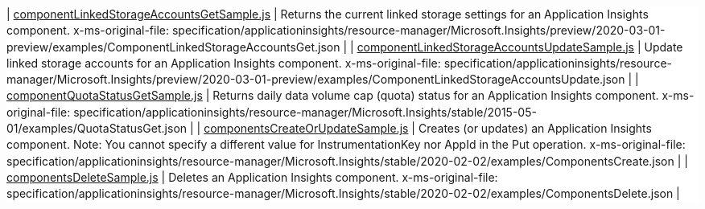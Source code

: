 | [componentLinkedStorageAccountsGetSample.js][componentlinkedstorageaccountsgetsample]                         | Returns the current linked storage settings for an Application Insights component. x-ms-original-file: specification/applicationinsights/resource-manager/Microsoft.Insights/preview/2020-03-01-preview/examples/ComponentLinkedStorageAccountsGet.json                                                                                                                                                                                                                                                                                                                                                                                                                                                                                                                                                                                                                                                                                  |
| [componentLinkedStorageAccountsUpdateSample.js][componentlinkedstorageaccountsupdatesample]                   | Update linked storage accounts for an Application Insights component. x-ms-original-file: specification/applicationinsights/resource-manager/Microsoft.Insights/preview/2020-03-01-preview/examples/ComponentLinkedStorageAccountsUpdate.json                                                                                                                                                                                                                                                                                                                                                                                                                                                                                                                                                                                                                                                                                            |
| [componentQuotaStatusGetSample.js][componentquotastatusgetsample]                                             | Returns daily data volume cap (quota) status for an Application Insights component. x-ms-original-file: specification/applicationinsights/resource-manager/Microsoft.Insights/stable/2015-05-01/examples/QuotaStatusGet.json                                                                                                                                                                                                                                                                                                                                                                                                                                                                                                                                                                                                                                                                                                             |
| [componentsCreateOrUpdateSample.js][componentscreateorupdatesample]                                           | Creates (or updates) an Application Insights component. Note: You cannot specify a different value for InstrumentationKey nor AppId in the Put operation. x-ms-original-file: specification/applicationinsights/resource-manager/Microsoft.Insights/stable/2020-02-02/examples/ComponentsCreate.json                                                                                                                                                                                                                                                                                                                                                                                                                                                                                                                                                                                                                                     |
| [componentsDeleteSample.js][componentsdeletesample]                                                           | Deletes an Application Insights component. x-ms-original-file: specification/applicationinsights/resource-manager/Microsoft.Insights/stable/2020-02-02/examples/ComponentsDelete.json                                                                                                                                                                                                                                                                                                                                                                                                                                                                                                                                                                                                                                                                                                                                                    |

[analyticsitemsdeletesample]: https://github.com/Azure/azure-sdk-for-js/blob/main/sdk/applicationinsights/arm-appinsights/samples/v5-beta/javascript/analyticsItemsDeleteSample.js
[analyticsitemsgetsample]: https://github.com/Azure/azure-sdk-for-js/blob/main/sdk/applicationinsights/arm-appinsights/samples/v5-beta/javascript/analyticsItemsGetSample.js
[analyticsitemslistsample]: https://github.com/Azure/azure-sdk-for-js/blob/main/sdk/applicationinsights/arm-appinsights/samples/v5-beta/javascript/analyticsItemsListSample.js
[analyticsitemsputsample]: https://github.com/Azure/azure-sdk-for-js/blob/main/sdk/applicationinsights/arm-appinsights/samples/v5-beta/javascript/analyticsItemsPutSample.js
[annotationscreatesample]: https://github.com/Azure/azure-sdk-for-js/blob/main/sdk/applicationinsights/arm-appinsights/samples/v5-beta/javascript/annotationsCreateSample.js
[annotationsdeletesample]: https://github.com/Azure/azure-sdk-for-js/blob/main/sdk/applicationinsights/arm-appinsights/samples/v5-beta/javascript/annotationsDeleteSample.js
[annotationsgetsample]: https://github.com/Azure/azure-sdk-for-js/blob/main/sdk/applicationinsights/arm-appinsights/samples/v5-beta/javascript/annotationsGetSample.js
[annotationslistsample]: https://github.com/Azure/azure-sdk-for-js/blob/main/sdk/applicationinsights/arm-appinsights/samples/v5-beta/javascript/annotationsListSample.js
[apikeyscreatesample]: https://github.com/Azure/azure-sdk-for-js/blob/main/sdk/applicationinsights/arm-appinsights/samples/v5-beta/javascript/apiKeysCreateSample.js
[apikeysdeletesample]: https://github.com/Azure/azure-sdk-for-js/blob/main/sdk/applicationinsights/arm-appinsights/samples/v5-beta/javascript/apiKeysDeleteSample.js
[apikeysgetsample]: https://github.com/Azure/azure-sdk-for-js/blob/main/sdk/applicationinsights/arm-appinsights/samples/v5-beta/javascript/apiKeysGetSample.js
[apikeyslistsample]: https://github.com/Azure/azure-sdk-for-js/blob/main/sdk/applicationinsights/arm-appinsights/samples/v5-beta/javascript/apiKeysListSample.js
[componentavailablefeaturesgetsample]: https://github.com/Azure/azure-sdk-for-js/blob/main/sdk/applicationinsights/arm-appinsights/samples/v5-beta/javascript/componentAvailableFeaturesGetSample.js
[componentcurrentbillingfeaturesgetsample]: https://github.com/Azure/azure-sdk-for-js/blob/main/sdk/applicationinsights/arm-appinsights/samples/v5-beta/javascript/componentCurrentBillingFeaturesGetSample.js
[componentcurrentbillingfeaturesupdatesample]: https://github.com/Azure/azure-sdk-for-js/blob/main/sdk/applicationinsights/arm-appinsights/samples/v5-beta/javascript/componentCurrentBillingFeaturesUpdateSample.js
[componentfeaturecapabilitiesgetsample]: https://github.com/Azure/azure-sdk-for-js/blob/main/sdk/applicationinsights/arm-appinsights/samples/v5-beta/javascript/componentFeatureCapabilitiesGetSample.js
[componentlinkedstorageaccountscreateandupdatesample]: https://github.com/Azure/azure-sdk-for-js/blob/main/sdk/applicationinsights/arm-appinsights/samples/v5-beta/javascript/componentLinkedStorageAccountsCreateAndUpdateSample.js
[componentlinkedstorageaccountsdeletesample]: https://github.com/Azure/azure-sdk-for-js/blob/main/sdk/applicationinsights/arm-appinsights/samples/v5-beta/javascript/componentLinkedStorageAccountsDeleteSample.js
[componentlinkedstorageaccountsgetsample]: https://github.com/Azure/azure-sdk-for-js/blob/main/sdk/applicationinsights/arm-appinsights/samples/v5-beta/javascript/componentLinkedStorageAccountsGetSample.js
[componentlinkedstorageaccountsupdatesample]: https://github.com/Azure/azure-sdk-for-js/blob/main/sdk/applicationinsights/arm-appinsights/samples/v5-beta/javascript/componentLinkedStorageAccountsUpdateSample.js
[componentquotastatusgetsample]: https://github.com/Azure/azure-sdk-for-js/blob/main/sdk/applicationinsights/arm-appinsights/samples/v5-beta/javascript/componentQuotaStatusGetSample.js
[componentscreateorupdatesample]: https://github.com/Azure/azure-sdk-for-js/blob/main/sdk/applicationinsights/arm-appinsights/samples/v5-beta/javascript/componentsCreateOrUpdateSample.js
[componentsdeletesample]: https://github.com/Azure/azure-sdk-for-js/blob/main/sdk/applicationinsights/arm-appinsights/samples/v5-beta/javascript/componentsDeleteSample.js
[componentsgetpurgestatussample]: https://github.com/Azure/azure-sdk-for-js/blob/main/sdk/applicationinsights/arm-appinsights/samples/v5-beta/javascript/componentsGetPurgeStatusSample.js
[componentsgetsample]: https://github.com/Azure/azure-sdk-for-js/blob/main/sdk/applicationinsights/arm-appinsights/samples/v5-beta/javascript/componentsGetSample.js
[componentslistbyresourcegroupsample]: https://github.com/Azure/azure-sdk-for-js/blob/main/sdk/applicationinsights/arm-appinsights/samples/v5-beta/javascript/componentsListByResourceGroupSample.js
[componentslistsample]: https://github.com/Azure/azure-sdk-for-js/blob/main/sdk/applicationinsights/arm-appinsights/samples/v5-beta/javascript/componentsListSample.js
[componentspurgesample]: https://github.com/Azure/azure-sdk-for-js/blob/main/sdk/applicationinsights/arm-appinsights/samples/v5-beta/javascript/componentsPurgeSample.js
[componentsupdatetagssample]: https://github.com/Azure/azure-sdk-for-js/blob/main/sdk/applicationinsights/arm-appinsights/samples/v5-beta/javascript/componentsUpdateTagsSample.js
[deletedworkbookslistbysubscriptionsample]: https://github.com/Azure/azure-sdk-for-js/blob/main/sdk/applicationinsights/arm-appinsights/samples/v5-beta/javascript/deletedWorkbooksListBySubscriptionSample.js
[exportconfigurationscreatesample]: https://github.com/Azure/azure-sdk-for-js/blob/main/sdk/applicationinsights/arm-appinsights/samples/v5-beta/javascript/exportConfigurationsCreateSample.js
[exportconfigurationsdeletesample]: https://github.com/Azure/azure-sdk-for-js/blob/main/sdk/applicationinsights/arm-appinsights/samples/v5-beta/javascript/exportConfigurationsDeleteSample.js
[exportconfigurationsgetsample]: https://github.com/Azure/azure-sdk-for-js/blob/main/sdk/applicationinsights/arm-appinsights/samples/v5-beta/javascript/exportConfigurationsGetSample.js
[exportconfigurationslistsample]: https://github.com/Azure/azure-sdk-for-js/blob/main/sdk/applicationinsights/arm-appinsights/samples/v5-beta/javascript/exportConfigurationsListSample.js
[exportconfigurationsupdatesample]: https://github.com/Azure/azure-sdk-for-js/blob/main/sdk/applicationinsights/arm-appinsights/samples/v5-beta/javascript/exportConfigurationsUpdateSample.js
[favoritesaddsample]: https://github.com/Azure/azure-sdk-for-js/blob/main/sdk/applicationinsights/arm-appinsights/samples/v5-beta/javascript/favoritesAddSample.js
[favoritesdeletesample]: https://github.com/Azure/azure-sdk-for-js/blob/main/sdk/applicationinsights/arm-appinsights/samples/v5-beta/javascript/favoritesDeleteSample.js
[favoritesgetsample]: https://github.com/Azure/azure-sdk-for-js/blob/main/sdk/applicationinsights/arm-appinsights/samples/v5-beta/javascript/favoritesGetSample.js
[favoriteslistsample]: https://github.com/Azure/azure-sdk-for-js/blob/main/sdk/applicationinsights/arm-appinsights/samples/v5-beta/javascript/favoritesListSample.js
[favoritesupdatesample]: https://github.com/Azure/azure-sdk-for-js/blob/main/sdk/applicationinsights/arm-appinsights/samples/v5-beta/javascript/favoritesUpdateSample.js
[livetokengetsample]: https://github.com/Azure/azure-sdk-for-js/blob/main/sdk/applicationinsights/arm-appinsights/samples/v5-beta/javascript/liveTokenGetSample.js
[myworkbookscreateorupdatesample]: https://github.com/Azure/azure-sdk-for-js/blob/main/sdk/applicationinsights/arm-appinsights/samples/v5-beta/javascript/myWorkbooksCreateOrUpdateSample.js
[myworkbooksdeletesample]: https://github.com/Azure/azure-sdk-for-js/blob/main/sdk/applicationinsights/arm-appinsights/samples/v5-beta/javascript/myWorkbooksDeleteSample.js
[myworkbooksgetsample]: https://github.com/Azure/azure-sdk-for-js/blob/main/sdk/applicationinsights/arm-appinsights/samples/v5-beta/javascript/myWorkbooksGetSample.js
[myworkbookslistbyresourcegroupsample]: https://github.com/Azure/azure-sdk-for-js/blob/main/sdk/applicationinsights/arm-appinsights/samples/v5-beta/javascript/myWorkbooksListByResourceGroupSample.js
[myworkbookslistbysubscriptionsample]: https://github.com/Azure/azure-sdk-for-js/blob/main/sdk/applicationinsights/arm-appinsights/samples/v5-beta/javascript/myWorkbooksListBySubscriptionSample.js
[myworkbooksupdatesample]: https://github.com/Azure/azure-sdk-for-js/blob/main/sdk/applicationinsights/arm-appinsights/samples/v5-beta/javascript/myWorkbooksUpdateSample.js
[proactivedetectionconfigurationsgetsample]: https://github.com/Azure/azure-sdk-for-js/blob/main/sdk/applicationinsights/arm-appinsights/samples/v5-beta/javascript/proactiveDetectionConfigurationsGetSample.js
[proactivedetectionconfigurationslistsample]: https://github.com/Azure/azure-sdk-for-js/blob/main/sdk/applicationinsights/arm-appinsights/samples/v5-beta/javascript/proactiveDetectionConfigurationsListSample.js
[proactivedetectionconfigurationsupdatesample]: https://github.com/Azure/azure-sdk-for-js/blob/main/sdk/applicationinsights/arm-appinsights/samples/v5-beta/javascript/proactiveDetectionConfigurationsUpdateSample.js
[webtestlocationslistsample]: https://github.com/Azure/azure-sdk-for-js/blob/main/sdk/applicationinsights/arm-appinsights/samples/v5-beta/javascript/webTestLocationsListSample.js
[webtestscreateorupdatesample]: https://github.com/Azure/azure-sdk-for-js/blob/main/sdk/applicationinsights/arm-appinsights/samples/v5-beta/javascript/webTestsCreateOrUpdateSample.js
[webtestsdeletesample]: https://github.com/Azure/azure-sdk-for-js/blob/main/sdk/applicationinsights/arm-appinsights/samples/v5-beta/javascript/webTestsDeleteSample.js
[webtestsgetsample]: https://github.com/Azure/azure-sdk-for-js/blob/main/sdk/applicationinsights/arm-appinsights/samples/v5-beta/javascript/webTestsGetSample.js
[webtestslistbycomponentsample]: https://github.com/Azure/azure-sdk-for-js/blob/main/sdk/applicationinsights/arm-appinsights/samples/v5-beta/javascript/webTestsListByComponentSample.js
[webtestslistbyresourcegroupsample]: https://github.com/Azure/azure-sdk-for-js/blob/main/sdk/applicationinsights/arm-appinsights/samples/v5-beta/javascript/webTestsListByResourceGroupSample.js
[webtestslistsample]: https://github.com/Azure/azure-sdk-for-js/blob/main/sdk/applicationinsights/arm-appinsights/samples/v5-beta/javascript/webTestsListSample.js
[webtestsupdatetagssample]: https://github.com/Azure/azure-sdk-for-js/blob/main/sdk/applicationinsights/arm-appinsights/samples/v5-beta/javascript/webTestsUpdateTagsSample.js
[workitemconfigurationscreatesample]: https://github.com/Azure/azure-sdk-for-js/blob/main/sdk/applicationinsights/arm-appinsights/samples/v5-beta/javascript/workItemConfigurationsCreateSample.js
[workitemconfigurationsdeletesample]: https://github.com/Azure/azure-sdk-for-js/blob/main/sdk/applicationinsights/arm-appinsights/samples/v5-beta/javascript/workItemConfigurationsDeleteSample.js
[workitemconfigurationsgetdefaultsample]: https://github.com/Azure/azure-sdk-for-js/blob/main/sdk/applicationinsights/arm-appinsights/samples/v5-beta/javascript/workItemConfigurationsGetDefaultSample.js
[workitemconfigurationsgetitemsample]: https://github.com/Azure/azure-sdk-for-js/blob/main/sdk/applicationinsights/arm-appinsights/samples/v5-beta/javascript/workItemConfigurationsGetItemSample.js
[workitemconfigurationslistsample]: https://github.com/Azure/azure-sdk-for-js/blob/main/sdk/applicationinsights/arm-appinsights/samples/v5-beta/javascript/workItemConfigurationsListSample.js
[workitemconfigurationsupdateitemsample]: https://github.com/Azure/azure-sdk-for-js/blob/main/sdk/applicationinsights/arm-appinsights/samples/v5-beta/javascript/workItemConfigurationsUpdateItemSample.js
[workbooktemplatescreateorupdatesample]: https://github.com/Azure/azure-sdk-for-js/blob/main/sdk/applicationinsights/arm-appinsights/samples/v5-beta/javascript/workbookTemplatesCreateOrUpdateSample.js
[workbooktemplatesdeletesample]: https://github.com/Azure/azure-sdk-for-js/blob/main/sdk/applicationinsights/arm-appinsights/samples/v5-beta/javascript/workbookTemplatesDeleteSample.js
[workbooktemplatesgetsample]: https://github.com/Azure/azure-sdk-for-js/blob/main/sdk/applicationinsights/arm-appinsights/samples/v5-beta/javascript/workbookTemplatesGetSample.js
[workbooktemplateslistbyresourcegroupsample]: https://github.com/Azure/azure-sdk-for-js/blob/main/sdk/applicationinsights/arm-appinsights/samples/v5-beta/javascript/workbookTemplatesListByResourceGroupSample.js
[workbooktemplatesupdatesample]: https://github.com/Azure/azure-sdk-for-js/blob/main/sdk/applicationinsights/arm-appinsights/samples/v5-beta/javascript/workbookTemplatesUpdateSample.js
[workbookscreateorupdatesample]: https://github.com/Azure/azure-sdk-for-js/blob/main/sdk/applicationinsights/arm-appinsights/samples/v5-beta/javascript/workbooksCreateOrUpdateSample.js
[workbooksdeletesample]: https://github.com/Azure/azure-sdk-for-js/blob/main/sdk/applicationinsights/arm-appinsights/samples/v5-beta/javascript/workbooksDeleteSample.js
[workbooksgetsample]: https://github.com/Azure/azure-sdk-for-js/blob/main/sdk/applicationinsights/arm-appinsights/samples/v5-beta/javascript/workbooksGetSample.js
[workbookslistbyresourcegroupsample]: https://github.com/Azure/azure-sdk-for-js/blob/main/sdk/applicationinsights/arm-appinsights/samples/v5-beta/javascript/workbooksListByResourceGroupSample.js
[workbookslistbysubscriptionsample]: https://github.com/Azure/azure-sdk-for-js/blob/main/sdk/applicationinsights/arm-appinsights/samples/v5-beta/javascript/workbooksListBySubscriptionSample.js
[workbooksrevisiongetsample]: https://github.com/Azure/azure-sdk-for-js/blob/main/sdk/applicationinsights/arm-appinsights/samples/v5-beta/javascript/workbooksRevisionGetSample.js
[workbooksrevisionslistsample]: https://github.com/Azure/azure-sdk-for-js/blob/main/sdk/applicationinsights/arm-appinsights/samples/v5-beta/javascript/workbooksRevisionsListSample.js
[workbooksupdatesample]: https://github.com/Azure/azure-sdk-for-js/blob/main/sdk/applicationinsights/arm-appinsights/samples/v5-beta/javascript/workbooksUpdateSample.js
[apiref]: https://learn.microsoft.com/javascript/api/@azure/arm-appinsights?view=azure-node-preview
[freesub]: https://azure.microsoft.com/free/
[package]: https://github.com/Azure/azure-sdk-for-js/tree/main/sdk/applicationinsights/arm-appinsights/README.md